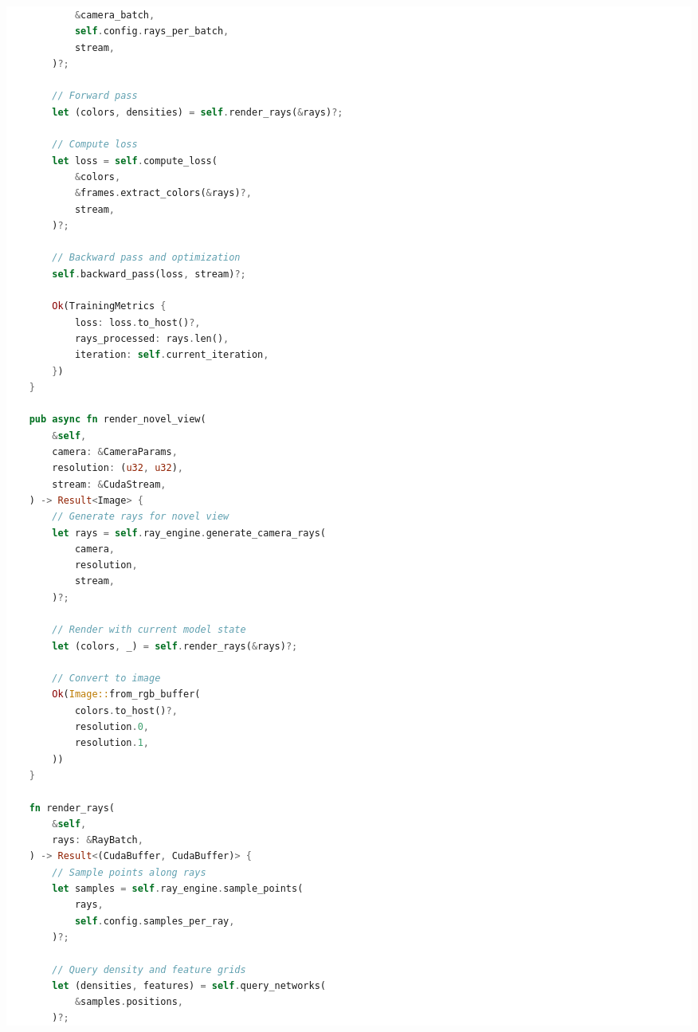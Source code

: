 ```rust
            &camera_batch,
            self.config.rays_per_batch,
            stream,
        )?;
        
        // Forward pass
        let (colors, densities) = self.render_rays(&rays)?;
        
        // Compute loss
        let loss = self.compute_loss(
            &colors,
            &frames.extract_colors(&rays)?,
            stream,
        )?;
        
        // Backward pass and optimization
        self.backward_pass(loss, stream)?;
        
        Ok(TrainingMetrics {
            loss: loss.to_host()?,
            rays_processed: rays.len(),
            iteration: self.current_iteration,
        })
    }

    pub async fn render_novel_view(
        &self,
        camera: &CameraParams,
        resolution: (u32, u32),
        stream: &CudaStream,
    ) -> Result<Image> {
        // Generate rays for novel view
        let rays = self.ray_engine.generate_camera_rays(
            camera,
            resolution,
            stream,
        )?;
        
        // Render with current model state
        let (colors, _) = self.render_rays(&rays)?;
        
        // Convert to image
        Ok(Image::from_rgb_buffer(
            colors.to_host()?,
            resolution.0,
            resolution.1,
        ))
    }

    fn render_rays(
        &self,
        rays: &RayBatch,
    ) -> Result<(CudaBuffer, CudaBuffer)> {
        // Sample points along rays
        let samples = self.ray_engine.sample_points(
            rays,
            self.config.samples_per_ray,
        )?;
        
        // Query density and feature grids
        let (densities, features) = self.query_networks(
            &samples.positions,
        )?;
```